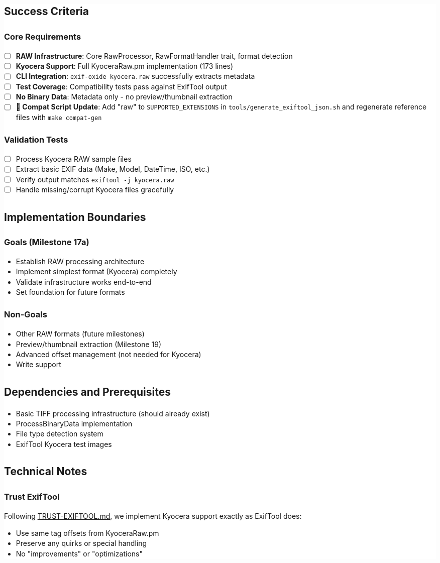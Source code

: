 ## Success Criteria

### Core Requirements

- [ ] **RAW Infrastructure**: Core RawProcessor, RawFormatHandler trait, format detection
- [ ] **Kyocera Support**: Full KyoceraRaw.pm implementation (173 lines)
- [ ] **CLI Integration**: `exif-oxide kyocera.raw` successfully extracts metadata
- [ ] **Test Coverage**: Compatibility tests pass against ExifTool output
- [ ] **No Binary Data**: Metadata only - no preview/thumbnail extraction
- [ ] **🔧 Compat Script Update**: Add "raw" to `SUPPORTED_EXTENSIONS` in `tools/generate_exiftool_json.sh` and regenerate reference files with `make compat-gen`

### Validation Tests

- [ ] Process Kyocera RAW sample files
- [ ] Extract basic EXIF data (Make, Model, DateTime, ISO, etc.)
- [ ] Verify output matches `exiftool -j kyocera.raw`
- [ ] Handle missing/corrupt Kyocera files gracefully

## Implementation Boundaries

### Goals (Milestone 17a)

- Establish RAW processing architecture
- Implement simplest format (Kyocera) completely
- Validate infrastructure works end-to-end
- Set foundation for future formats

### Non-Goals

- Other RAW formats (future milestones)
- Preview/thumbnail extraction (Milestone 19)
- Advanced offset management (not needed for Kyocera)
- Write support

## Dependencies and Prerequisites

- Basic TIFF processing infrastructure (should already exist)
- ProcessBinaryData implementation
- File type detection system
- ExifTool Kyocera test images

## Technical Notes

### Trust ExifTool

Following [TRUST-EXIFTOOL.md](../TRUST-EXIFTOOL.md), we implement Kyocera support exactly as ExifTool does:

- Use same tag offsets from KyoceraRaw.pm
- Preserve any quirks or special handling
- No "improvements" or "optimizations"
